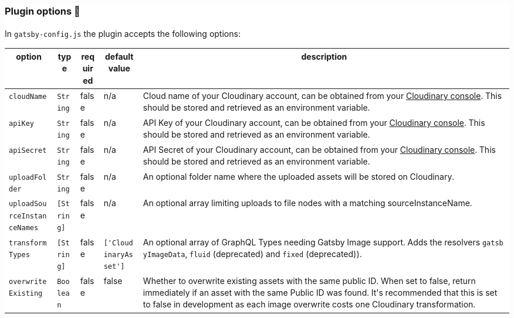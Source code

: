 ### Plugin options 🔌

In `gatsby-config.js` the plugin accepts the following options:

| option                                              | type       | required | default value                     | description                                                                                                                                                                                                                                                                                                                                                                                                                                                                                 |
| --------------------------------------------------- | ---------- | -------- | --------------------------------- | ------------------------------------------------------------------------------------------------------------------------------------------------------------------------------------------------------------------------------------------------------------------------------------------------------------------------------------------------------------------------------------------------------------------------------------------------------------------------------------------- |
| `cloudName`                                         | `String`   | false    | n/a                               | Cloud name of your Cloudinary account, can be obtained from your [Cloudinary console](https://cloudinary.com/console/). This should be stored and retrieved as an environment variable.                                                                                                                                                                                                                                                                                                     |
| `apiKey`                                            | `String`   | false    | n/a                               | API Key of your Cloudinary account, can be obtained from your [Cloudinary console](https://cloudinary.com/console/). This should be stored and retrieved as an environment variable.                                                                                                                                                                                                                                                                                                        |
| `apiSecret`                                         | `String`   | false    | n/a                               | API Secret of your Cloudinary account, can be obtained from your [Cloudinary console](https://cloudinary.com/console/). This should be stored and retrieved as an environment variable.                                                                                                                                                                                                                                                                                                     |
| `uploadFolder`                                      | `String`   | false    | n/a                               | An optional folder name where the uploaded assets will be stored on Cloudinary.                                                                                                                                                                                                                                                                                                                                                                                                             |
| `uploadSourceInstanceNames`                         | `[String]` | false    | n/a                               | An optional array limiting uploads to file nodes with a matching sourceInstanceName.                                                                                                                                                                                                                                                                                                                                                                                                        |
| `transformTypes`                                    | `[String]` | false    | `['CloudinaryAsset']`             | An optional array of GraphQL Types needing Gatsby Image support. Adds the resolvers `gatsbyImageData`, `fluid` (deprecated) and `fixed` (deprecated)).                                                                                                                                                                                                                                                                                                                                      |
| `overwriteExisting`                                 | `Boolean`  | false    | false                             | Whether to overwrite existing assets with the same public ID. When set to false, return immediately if an asset with the same Public ID was found. It's recommended that this is set to false in development as each image overwrite costs one Cloudinary transformation.                                                                                                                                                                                                                   |